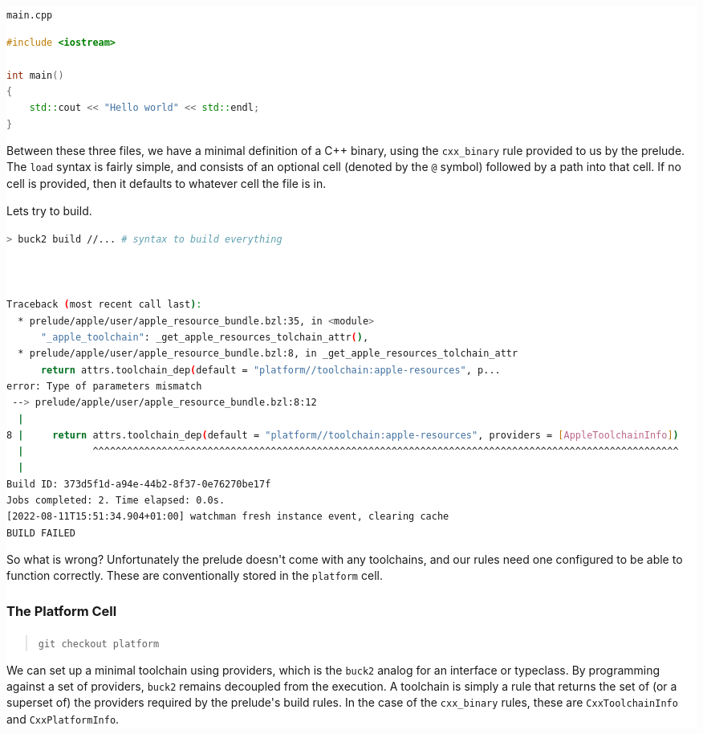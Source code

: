 `main.cpp`

```cpp
#include <iostream>

int main()
{
    std::cout << "Hello world" << std::endl;
}
```

Between these three files, we have a minimal definition of a C++ binary, using the `cxx_binary` rule provided to us by the prelude. The `load` syntax is fairly simple, and consists of an optional cell (denoted by the `@` symbol) followed by a path into that cell. If no cell is provided, then it defaults to whatever
cell the file is in.

Lets try to build.

[//]: # "todo(arlyon): this is not a nice error"

```sh
> buck2 build //... # syntax to build everything



Traceback (most recent call last):
  * prelude/apple/user/apple_resource_bundle.bzl:35, in <module>
      "_apple_toolchain": _get_apple_resources_tolchain_attr(),
  * prelude/apple/user/apple_resource_bundle.bzl:8, in _get_apple_resources_tolchain_attr
      return attrs.toolchain_dep(default = "platform//toolchain:apple-resources", p...
error: Type of parameters mismatch
 --> prelude/apple/user/apple_resource_bundle.bzl:8:12
  |
8 |     return attrs.toolchain_dep(default = "platform//toolchain:apple-resources", providers = [AppleToolchainInfo])
  |            ^^^^^^^^^^^^^^^^^^^^^^^^^^^^^^^^^^^^^^^^^^^^^^^^^^^^^^^^^^^^^^^^^^^^^^^^^^^^^^^^^^^^^^^^^^^^^^^^^^^^^^
  |
Build ID: 373d5f1d-a94e-44b2-8f37-0e76270be17f
Jobs completed: 2. Time elapsed: 0.0s.
[2022-08-11T15:51:34.904+01:00] watchman fresh instance event, clearing cache
BUILD FAILED
```

So what is wrong? Unfortunately the prelude doesn't come with any toolchains, and our rules need one configured to be able to function correctly. These are conventionally stored in the `platform` cell.

### The Platform Cell

> `git checkout platform`

[//]: # "todo(arlyon): we should probably work to make the platform cell optional"

We can set up a minimal toolchain using providers, which is the `buck2` analog for an interface or typeclass. By programming against a set of providers, `buck2` remains decoupled from the execution. A toolchain is simply a rule that returns the set of (or a superset of) the providers required by the prelude's build rules. In the case of the `cxx_binary` rules, these are `CxxToolchainInfo` and `CxxPlatformInfo`.


[//]: # "todo(arlyon): what do we do about cxx_hacks?"